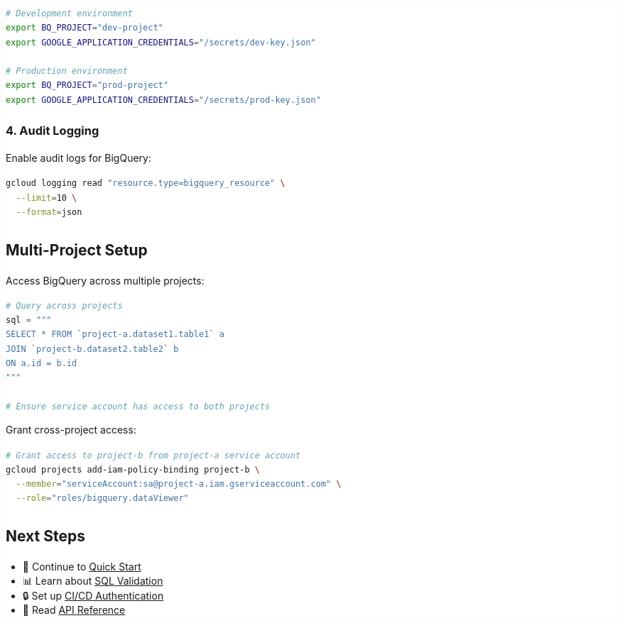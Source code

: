 ```bash
# Development environment
export BQ_PROJECT="dev-project"
export GOOGLE_APPLICATION_CREDENTIALS="/secrets/dev-key.json"

# Production environment
export BQ_PROJECT="prod-project"
export GOOGLE_APPLICATION_CREDENTIALS="/secrets/prod-key.json"
```

### 4. Audit Logging

Enable audit logs for BigQuery:

```bash
gcloud logging read "resource.type=bigquery_resource" \
  --limit=10 \
  --format=json
```

## Multi-Project Setup

Access BigQuery across multiple projects:

```python
# Query across projects
sql = """
SELECT * FROM `project-a.dataset1.table1` a
JOIN `project-b.dataset2.table2` b
ON a.id = b.id
"""

# Ensure service account has access to both projects
```

Grant cross-project access:

```bash
# Grant access to project-b from project-a service account
gcloud projects add-iam-policy-binding project-b \
  --member="serviceAccount:sa@project-a.iam.gserviceaccount.com" \
  --role="roles/bigquery.dataViewer"
```

## Next Steps

- 🚀 Continue to [Quick Start](quickstart.md)
- 📊 Learn about [SQL Validation](../guides/validation.md)
- 🔒 Set up [CI/CD Authentication](../deploy/index.md)
- 📝 Read [API Reference](../api-reference/index.md)